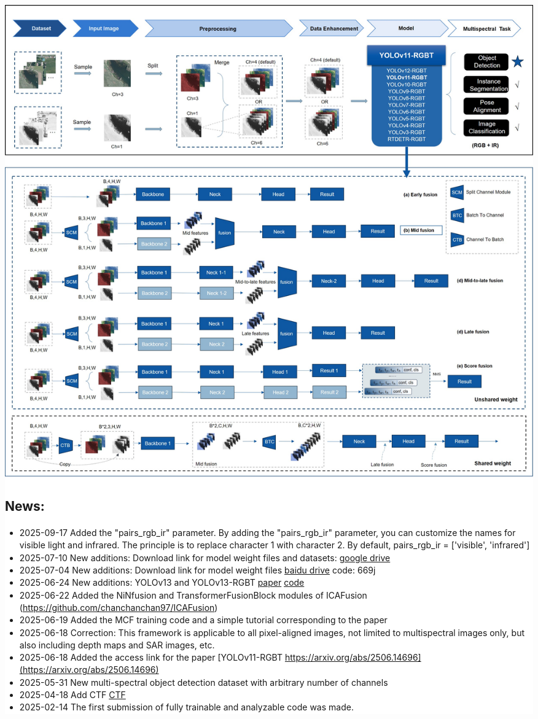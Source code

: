 ![YOLOv11-RGBT-RGBT:](PaperImages/YOLOv11-RGBT.jpg)

## News:
- 2025-09-17 Added the "pairs_rgb_ir" parameter. By adding the "pairs_rgb_ir" parameter, you can customize the names for visible light and infrared. The principle is to replace character 1 with character 2. By default, pairs_rgb_ir = ['visible', 'infrared']
- 2025-07-10 New additions: Download link for model weight files and datasets: [google drive](https://drive.google.com/drive/folders/14T2OaLAiMxlx8WJVyJ2x5DLI8RNI0R8m?usp=drive_link)
- 2025-07-04 New additions: Download link for model weight files [baidu drive](https://pan.baidu.com/s/1Q6H98fiW_f7Kdq6-Ms6oUg?pwd=669j) code: 669j
- 2025-06-24 New additions: YOLOv13 and YOLOv13-RGBT [paper](https://arxiv.org/abs/2506.17733) [code](https://github.com/iMoonLab/yolov13)
- 2025-06-22 Added the NiNfusion and TransformerFusionBlock modules of ICAFusion (https://github.com/chanchanchan97/ICAFusion)
- 2025-06-19 Added the MCF training code and a simple tutorial corresponding to the paper
- 2025-06-18 Correction: This framework is applicable to all pixel-aligned images, not limited to multispectral images only, but also including depth maps and SAR images, etc.
- 2025-06-18 Added the access link for the paper [YOLOv11-RGBT https://arxiv.org/abs/2506.14696](https://arxiv.org/abs/2506.14696)
- 2025-05-31 New multi-spectral object detection dataset with arbitrary number of channels
- 2025-04-18 Add CTF [CTF](https://github.com/DocF/multispectral-object-detection)
- 2025-02-14 The first submission of fully trainable and analyzable code was made.
